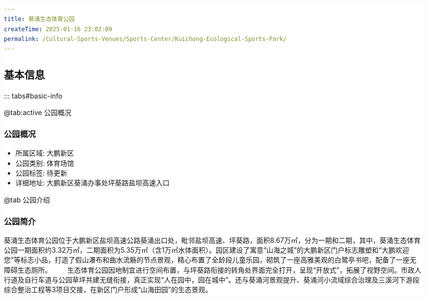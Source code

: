 ```yaml
---
title: 葵涌生态体育公园
createTime: 2025-01-16 23:02:09
permalink: /Cultural-Sports-Venues/Sports-Center/Kuichong-Ecological-Sports-Park/
---
```



<script setup>
import ImageSwiper from '/.vuepress/theme/components/ImageSwiper.vue'
// 轮播图数据
const swiperItems = [
    {
      link: 'https://cgj.sz.gov.cn/img/4/4005/4005836/10774939.jpg',
      title: '葵涌生态体育公园',
      description: '葵涌生态体育公园位于大鹏新区盐坝高速公路葵涌出口处，毗邻盐坝高速、坪葵路，面积8.67万㎡，分为一期和二期，其中，葵涌生态体育公园一期面积约3.32万㎡，二期面积为5.35万㎡（含1万㎡水体面积）。园...',
      author: '深圳政府在线',
      date: '2025/01/16'
      },
  {
      link: 'https://cgj.sz.gov.cn/img/4/4005/4005836/10774939.jpg',
      title: '葵涌生态体育公园',
      description: '葵涌生态体育公园位于大鹏新区盐坝高速公路葵涌出口处，毗邻盐坝高速、坪葵路，面积8.67万㎡，分为一期和二期，其中，葵涌生态体育公园一期面积约3.32万㎡，二期面积为5.35万㎡（含1万㎡水体面积）。园...',
      author: '深圳政府在线',
      date: '2025/01/16'
      }
]
// 配置项
const swiperConfig = {
  height: 500,
  showInfo: true
}
</script>

<ImageSwiper :items="swiperItems" :config="swiperConfig" />



## 基本信息

::: tabs#basic-info

@tab:active 公园概况
### 公园概况
- 所属区域: 大鹏新区
- 公园类别: 体育场馆
- 公园标签: 待更新
- 详细地址: 大鹏新区葵涌办事处坪葵路盐坝高速入口

@tab 公园介绍
### 公园简介
葵涌生态体育公园位于大鹏新区盐坝高速公路葵涌出口处，毗邻盐坝高速、坪葵路，面积8.67万㎡，分为一期和二期，其中，葵涌生态体育公园一期面积约3.32万㎡，二期面积为5.35万㎡（含1万㎡水体面积）。园区建设了寓意“山海之城”的大鹏新区门户标志雕塑和“大鹏欢迎您”等标志小品，打造了假山瀑布和曲水流觞的节点景观，精心布置了全龄段儿童乐园，砌筑了一座高雅美观的白鹭亭书吧，配备了一座无障碍生态厕所。
　　生态体育公园因地制宜进行空间布置，与坪葵路衔接的转角处界面完全打开，呈现“开放式”，拓展了视野空间。市政人行道及自行车道与公园草坪共建无缝衔接，真正实现“人在园中，园在城中”。还与葵涌河景观提升、葵涌河小流域综合治理及三溪河下游段综合整治工程等3项目交接，在新区门户形成“山海田园”的生态景观。

